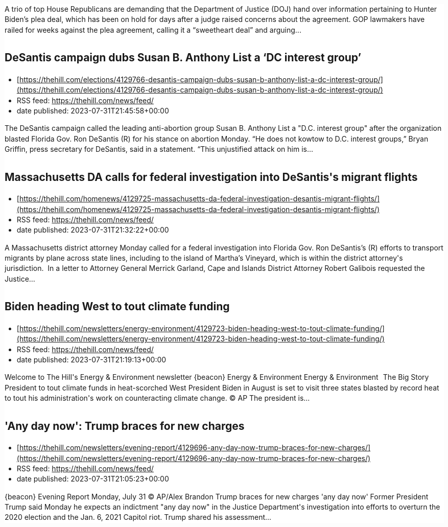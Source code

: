 A trio of top House Republicans are demanding that the Department of Justice (DOJ) hand over information pertaining to Hunter Biden’s plea deal, which has been on hold for days after a judge raised concerns about the agreement. GOP lawmakers have railed for weeks against the plea agreement, calling it a “sweetheart deal” and arguing...

## DeSantis campaign dubs Susan B. Anthony List a ‘DC interest group’
 - [https://thehill.com/elections/4129766-desantis-campaign-dubs-susan-b-anthony-list-a-dc-interest-group/](https://thehill.com/elections/4129766-desantis-campaign-dubs-susan-b-anthony-list-a-dc-interest-group/)
 - RSS feed: https://thehill.com/news/feed/
 - date published: 2023-07-31T21:45:58+00:00

The DeSantis campaign called the leading anti-abortion group Susan B. Anthony List a "D.C. interest group" after the organization blasted Florida Gov. Ron DeSantis (R) for his stance on abortion Monday. “He does not kowtow to D.C. interest groups,” Bryan Griffin, press secretary for DeSantis, said in a statement. “This unjustified attack on him is...

## Massachusetts DA calls for federal investigation into DeSantis's migrant flights
 - [https://thehill.com/homenews/4129725-massachusetts-da-federal-investigation-desantis-migrant-flights/](https://thehill.com/homenews/4129725-massachusetts-da-federal-investigation-desantis-migrant-flights/)
 - RSS feed: https://thehill.com/news/feed/
 - date published: 2023-07-31T21:32:22+00:00

A Massachusetts district attorney Monday called for a federal investigation into Florida Gov. Ron DeSantis’s (R) efforts to transport migrants by plane across state lines, including to the island of Martha’s Vineyard, which is within the district attorney's jurisdiction.  In a letter to Attorney General Merrick Garland, Cape and Islands District Attorney Robert Galibois requested the Justice...

## Biden heading West to tout climate funding
 - [https://thehill.com/newsletters/energy-environment/4129723-biden-heading-west-to-tout-climate-funding/](https://thehill.com/newsletters/energy-environment/4129723-biden-heading-west-to-tout-climate-funding/)
 - RSS feed: https://thehill.com/news/feed/
 - date published: 2023-07-31T21:19:13+00:00

Welcome to The Hill's Energy &#038; Environment newsletter {beacon} Energy &#038; Environment Energy &#038; Environment &#8202; The Big Story  President to tout climate funds in heat-scorched West President Biden in August is set to visit three states blasted by record heat to tout his administration's work on counteracting climate change. © AP The president is...

## 'Any day now': Trump braces for new charges
 - [https://thehill.com/newsletters/evening-report/4129696-any-day-now-trump-braces-for-new-charges/](https://thehill.com/newsletters/evening-report/4129696-any-day-now-trump-braces-for-new-charges/)
 - RSS feed: https://thehill.com/news/feed/
 - date published: 2023-07-31T21:05:23+00:00

{beacon}    Evening Report Monday, July 31   ©  AP/Alex Brandon Trump braces for new charges 'any day now' Former President Trump said Monday he expects an indictment "any day now" in the Justice Department's investigation into efforts to overturn the 2020 election and the Jan. 6, 2021 Capitol riot.   Trump shared his assessment...
